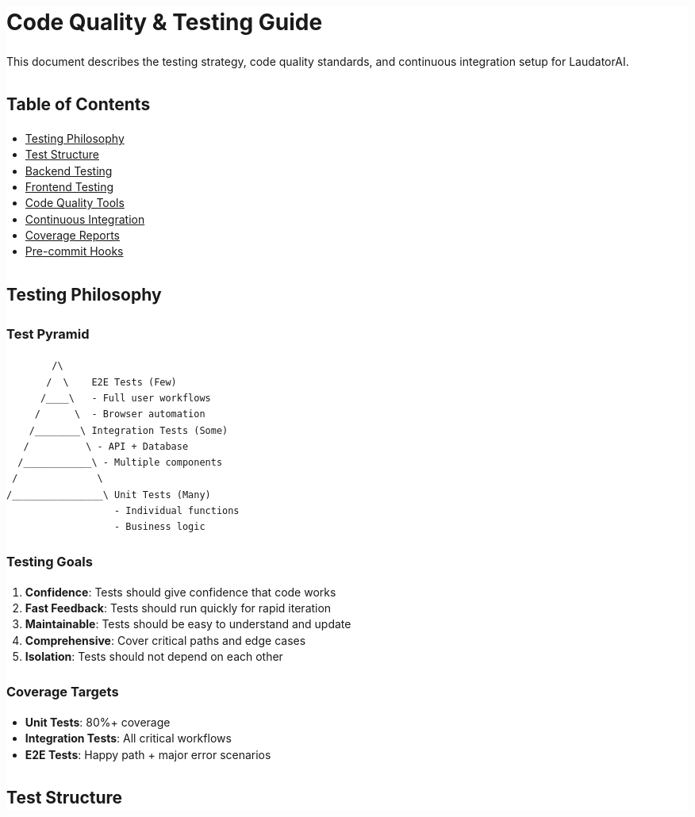 # Code Quality & Testing Guide

This document describes the testing strategy, code quality standards, and continuous integration setup for LaudatorAI.

## Table of Contents

- [Testing Philosophy](#testing-philosophy)
- [Test Structure](#test-structure)
- [Backend Testing](#backend-testing)
- [Frontend Testing](#frontend-testing)
- [Code Quality Tools](#code-quality-tools)
- [Continuous Integration](#continuous-integration)
- [Coverage Reports](#coverage-reports)
- [Pre-commit Hooks](#pre-commit-hooks)

## Testing Philosophy

### Test Pyramid

```
        /\
       /  \    E2E Tests (Few)
      /____\   - Full user workflows
     /      \  - Browser automation
    /________\ Integration Tests (Some)
   /          \ - API + Database
  /____________\ - Multiple components
 /              \
/________________\ Unit Tests (Many)
                   - Individual functions
                   - Business logic
```

### Testing Goals

1. **Confidence**: Tests should give confidence that code works
2. **Fast Feedback**: Tests should run quickly for rapid iteration
3. **Maintainable**: Tests should be easy to understand and update
4. **Comprehensive**: Cover critical paths and edge cases
5. **Isolation**: Tests should not depend on each other

### Coverage Targets

- **Unit Tests**: 80%+ coverage
- **Integration Tests**: All critical workflows
- **E2E Tests**: Happy path + major error scenarios

## Test Structure
